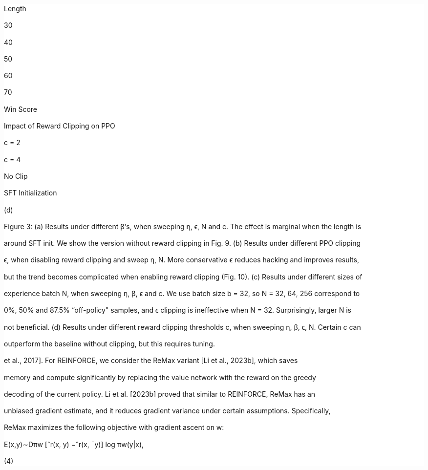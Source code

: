 Length

30

40

50

60

70

Win Score

Impact of Reward Clipping on PPO

c = 2

c = 4

No Clip

SFT Initialization

(d)

Figure 3: (a) Results under different β’s, when sweeping η, ϵ, N and c. The effect is marginal when the length is

around SFT init. We show the version without reward clipping in Fig. 9. (b) Results under different PPO clipping

ϵ, when disabling reward clipping and sweep η, N. More conservative ϵ reduces hacking and improves results,

but the trend becomes complicated when enabling reward clipping (Fig. 10). (c) Results under different sizes of

experience batch N, when sweeping η, β, ϵ and c. We use batch size b = 32, so N = 32, 64, 256 correspond to

0%, 50% and 87.5% “off-policy" samples, and ϵ clipping is ineffective when N = 32. Surprisingly, larger N is

not beneficial. (d) Results under different reward clipping thresholds c, when sweeping η, β, ϵ, N. Certain c can

outperform the baseline without clipping, but this requires tuning.

et al., 2017]. For REINFORCE, we consider the ReMax variant [Li et al., 2023b], which saves

memory and compute significantly by replacing the value network with the reward on the greedy

decoding of the current policy. Li et al. [2023b] proved that similar to REINFORCE, ReMax has an

unbiased gradient estimate, and it reduces gradient variance under certain assumptions. Specifically,

ReMax maximizes the following objective with gradient ascent on w:

E(x,y)∼Dπw [ˆr(x, y) −ˆr(x, ¯y)] log πw(y|x),

(4)
